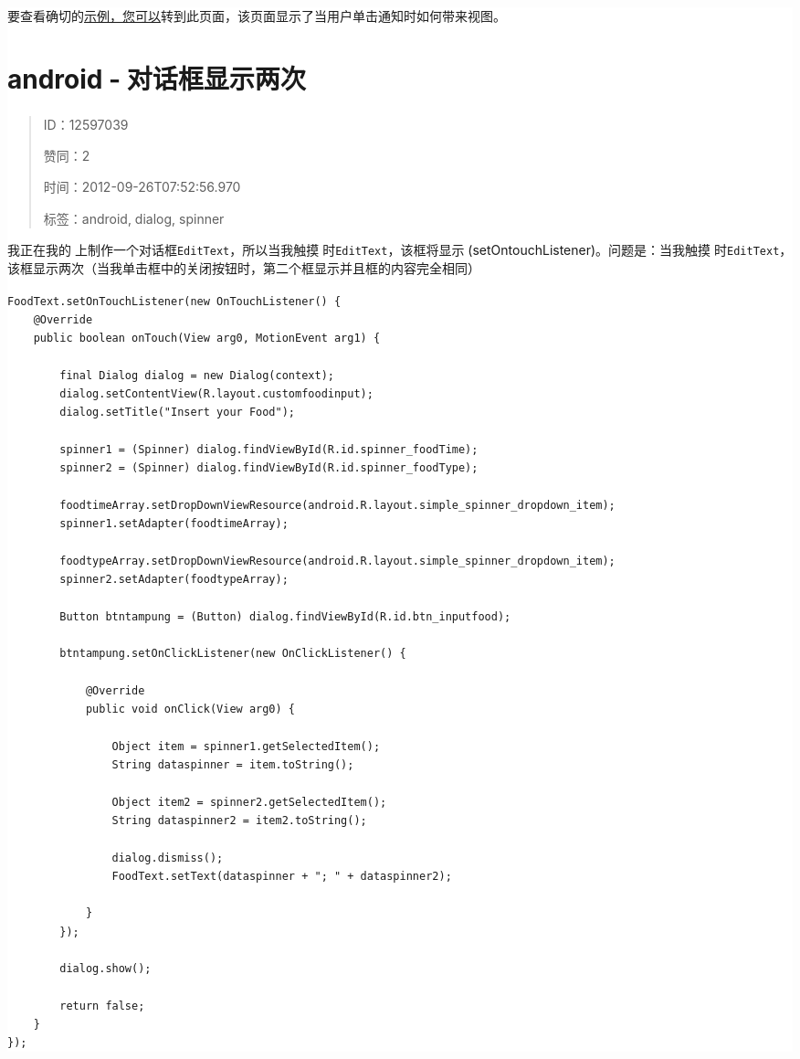 要查看确切的[示例，您可以](http://www.x2x1.com/show/8350178/how_to_open_different_view_controllers_on_app_launch_in_iphone_app_.aspx)转到此页面，该页面显示了当用户单击通知时如何带来视图。

# android - 对话框显示两次

> ID：12597039
> 
> 赞同：2
> 
> 时间：2012-09-26T07:52:56.970
> 
> 标签：android, dialog, spinner

我正在我的 上制作一个对话框`EditText`，所以当我触摸 时`EditText`，该框将显示 (setOntouchListener)。问题是：当我触摸 时`EditText`，该框显示两次（当我单击框中的关闭按钮时，第二个框显示并且框的内容完全相同）

```
FoodText.setOnTouchListener(new OnTouchListener() {
    @Override           
    public boolean onTouch(View arg0, MotionEvent arg1) {

        final Dialog dialog = new Dialog(context);
        dialog.setContentView(R.layout.customfoodinput);
        dialog.setTitle("Insert your Food");

        spinner1 = (Spinner) dialog.findViewById(R.id.spinner_foodTime);            
        spinner2 = (Spinner) dialog.findViewById(R.id.spinner_foodType);

        foodtimeArray.setDropDownViewResource(android.R.layout.simple_spinner_dropdown_item);
        spinner1.setAdapter(foodtimeArray);

        foodtypeArray.setDropDownViewResource(android.R.layout.simple_spinner_dropdown_item);
        spinner2.setAdapter(foodtypeArray);

        Button btntampung = (Button) dialog.findViewById(R.id.btn_inputfood);

        btntampung.setOnClickListener(new OnClickListener() {

            @Override
            public void onClick(View arg0) {

                Object item = spinner1.getSelectedItem();
                String dataspinner = item.toString();

                Object item2 = spinner2.getSelectedItem();
                String dataspinner2 = item2.toString();

                dialog.dismiss();
                FoodText.setText(dataspinner + "; " + dataspinner2);

            }
        });

        dialog.show();

        return false;           
    }
}); 
```
